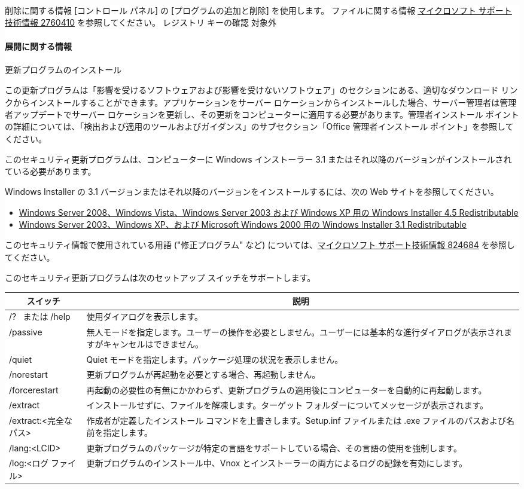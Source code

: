 </tr>
<tr class="even">
<td style="border:1px solid black;">削除に関する情報</td>
<td style="border:1px solid black;">[コントロール パネル] の [プログラムの追加と削除] を使用します。</td>
</tr>
<tr class="odd">
<td style="border:1px solid black;">ファイルに関する情報</td>
<td style="border:1px solid black;"><a href="http://support.microsoft.com/kb/2760410/ja">マイクロソフト サポート技術情報 2760410</a> を参照してください。</td>
</tr>
<tr class="even">
<td style="border:1px solid black;">レジストリ キーの確認</td>
<td style="border:1px solid black;">対象外</td>
</tr>
</tbody>
</table>

<p></p>

  
#### 展開に関する情報
  
更新プログラムのインストール
  
この更新プログラムは「影響を受けるソフトウェアおよび影響を受けないソフトウェア」のセクションにある、適切なダウンロード リンクからインストールすることができます。アプリケーションをサーバー ロケーションからインストールした場合、サーバー管理者は管理者アップデートでサーバー ロケーションを更新し、その更新をコンピューターに適用する必要があります。管理者インストール ポイントの詳細については、「検出および適用のツールおよびガイダンス」のサブセクション「Office 管理者インストール ポイント」を参照してください。
  
このセキュリティ更新プログラムは、コンピューターに Windows インストーラー 3.1 またはそれ以降のバージョンがインストールされている必要があります。
  
Windows Installer の 3.1 バージョンまたはそれ以降のバージョンをインストールするには、次の Web サイトを参照してください。
  
-   [Windows Server 2008、Windows Vista、Windows Server 2003 および Windows XP 用の Windows Installer 4.5 Redistributable](http://www.microsoft.com/downloads/ja-jp/details.aspx?familyid=5a58b56f-60b6-4412-95b9-54d056d6f9f4)  
-   [Windows Server 2003、Windows XP、および Microsoft Windows 2000 用の Windows Installer 3.1 Redistributable](http://www.microsoft.com/downloads/ja-jp/details.aspx?familyid=889482fc-5f56-4a38-b838-de776fd4138c)
  
このセキュリティ情報で使用されている用語 ("修正プログラム" など) については、[マイクロソフト サポート技術情報 824684](http://support.microsoft.com/kb/824684/ja) を参照してください。
  
このセキュリティ更新プログラムは次のセットアップ スイッチをサポートします。
  
| スイッチ                    | 説明                                                                                                                               |  
|-----------------------------|------------------------------------------------------------------------------------------------------------------------------------|  
| /?    または /help            | 使用ダイアログを表示します。                                                                                                       |  
| /passive                    | 無人モードを指定します。ユーザーの操作を必要としません。ユーザーには基本的な進行ダイアログが表示されますがキャンセルはできません。 |  
| /quiet                      | Quiet モードを指定します。パッケージ処理の状況を表示しません。                                                                     |  
| /norestart                  | 更新プログラムが再起動を必要とする場合、再起動しません。                                                                           |  
| /forcerestart               | 再起動の必要性の有無にかかわらず、更新プログラムの適用後にコンピューターを自動的に再起動します。                                   |  
| /extract                    | インストールせずに、ファイルを解凍します。ターゲット フォルダーについてメッセージが表示されます。                                  |  
| /extract:&lt;完全なパス&gt; | 作成者が定義したインストール コマンドを上書きします。Setup.inf ファイルまたは .exe ファイルのパスおよび名前を指定します。          |  
| /lang:&lt;LCID&gt;          | 更新プログラムのパッケージが特定の言語をサポートしている場合、その言語の使用を強制します。                                         |  
| /log:&lt;ログ ファイル&gt;  | 更新プログラムのインストール中、Vnox とインストーラーの両方によるログの記録を有効にします。                                        |
  